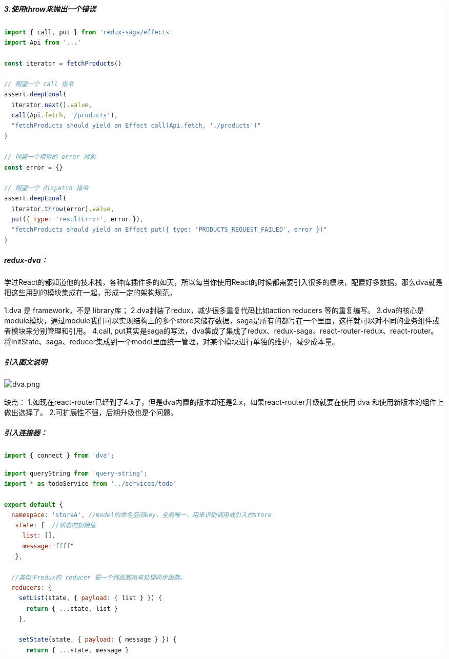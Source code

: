 ##### 3.使用throw来抛出一个错误
```javascript
import { call, put } from 'redux-saga/effects'
import Api from '...'

const iterator = fetchProducts()

// 期望一个 call 指令
assert.deepEqual(
  iterator.next().value,
  call(Api.fetch, '/products'),
  "fetchProducts should yield an Effect call(Api.fetch, './products')"
)

// 创建一个模拟的 error 对象
const error = {}

// 期望一个 dispatch 指令
assert.deepEqual(
  iterator.throw(error).value,
  put({ type: 'resultError', error }),
  "fetchProducts should yield an Effect put({ type: 'PRODUCTS_REQUEST_FAILED', error })"
)
```
##### redux-dva：
学过React的都知道他的技术栈，各种库插件多的如天，所以每当你使用React的时候都需要引入很多的模块，配置好多数据，那么dva就是把这些用到的模块集成在一起，形成一定的架构规范。

1.dva 是 framework，不是 library库；
2.dva封装了redux，减少很多重复代码比如action reducers 等的重复编写。
3.dva的核心是module模块，通过module我们可以实现结构上的多个store来储存数据，saga是所有的都写在一个里面，这样就可以对不同的业务组件或者模块来分别管理和引用。
4.call, put其实是saga的写法，dva集成了集成了redux、redux-saga、react-router-redux、react-router。将initState、saga、reducer集成到一个model里面统一管理，对某个模块进行单独的维护，减少成本量。

##### 引入图文说明

![dva.png](https://i.loli.net/2020/06/29/9Zkes2tvRAHMxLf.png)

缺点：
1.如现在react-router已经到了4.x了，但是dva内置的版本却还是2.x，如果react-router升级就要在使用 dva 和使用新版本的组件上做出选择了。
2.可扩展性不强，后期升级也是个问题。

##### 引入连接器：
```javascript
import { connect } from 'dva';
```

```javascript
import queryString from 'query-string';
import * as todoService from '../services/todo'
 
export default {
  namespace: 'storeA', //model的命名空间key，全局唯一，用来识别调用或引入的store
   state: {  //状态的初始值
     list: [],
     message:"ffff"
   },
 
  //类似于redux的 reducer 是一个纯函数用来处理同步函数。
  reducers: {   
    setList(state, { payload: { list } }) {
      return { ...state, list }
    },
 
    setState(state, { payload: { message } }) {     
      return { ...state, message }
```